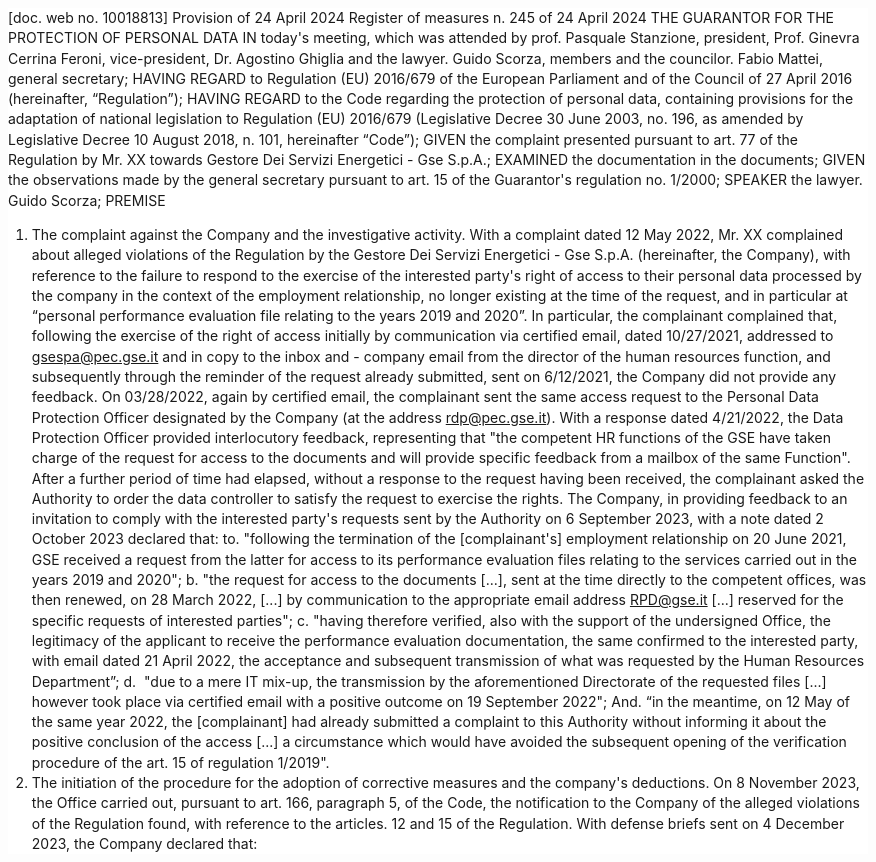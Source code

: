 \[doc. web no. 10018813\]
Provision of 24 April 2024
Register of measures
n. 245 of 24 April 2024
THE GUARANTOR FOR THE PROTECTION OF PERSONAL DATA
IN today's meeting, which was attended by prof. Pasquale Stanzione, president, Prof. Ginevra Cerrina Feroni, vice-president, Dr. Agostino Ghiglia and the lawyer. Guido Scorza, members and the councilor. Fabio Mattei, general secretary;
HAVING REGARD to Regulation (EU) 2016/679 of the European Parliament and of the Council of 27 April 2016 (hereinafter, “Regulation”);
HAVING REGARD to the Code regarding the protection of personal data, containing provisions for the adaptation of national legislation to Regulation (EU) 2016/679 (Legislative Decree 30 June 2003, no. 196, as amended by Legislative Decree 10 August 2018, n. 101, hereinafter “Code”);
GIVEN the complaint presented pursuant to art. 77 of the Regulation by Mr. XX towards Gestore Dei Servizi Energetici - Gse S.p.A.;
EXAMINED the documentation in the documents;
GIVEN the observations made by the general secretary pursuant to art. 15 of the Guarantor's regulation no. 1/2000;
SPEAKER the lawyer. Guido Scorza;
PREMISE
1. The complaint against the Company and the investigative activity.
With a complaint dated 12 May 2022, Mr. XX complained about alleged violations of the Regulation by the Gestore Dei Servizi Energetici - Gse S.p.A. (hereinafter, the Company), with reference to the failure to respond to the exercise of the interested party's right of access to their personal data processed by the company in the context of the employment relationship, no longer existing at the time of the request, and in particular at “personal performance evaluation file relating to the years 2019 and 2020”.
In particular, the complainant complained that, following the exercise of the right of access initially by communication via certified email, dated 10/27/2021, addressed to gsespa@pec.gse.it and in copy to the inbox and - company email from the director of the human resources function, and subsequently through the reminder of the request already submitted, sent on 6/12/2021, the Company did not provide any feedback.
On 03/28/2022, again by certified email, the complainant sent the same access request to the Personal Data Protection Officer designated by the Company (at the address rdp@pec.gse.it).
With a response dated 4/21/2022, the Data Protection Officer provided interlocutory feedback, representing that "the competent HR functions of the GSE have taken charge of the request for access to the documents and will provide specific feedback from a mailbox of the same Function".
After a further period of time had elapsed, without a response to the request having been received, the complainant asked the Authority to order the data controller to satisfy the request to exercise the rights.
The Company, in providing feedback to an invitation to comply with the interested party's requests sent by the Authority on 6 September 2023, with a note dated 2 October 2023 declared that:
to. "following the termination of the \[complainant's\] employment relationship on 20 June 2021, GSE received a request from the latter for access to its performance evaluation files relating to the services carried out in the years 2019 and 2020";
b. "the request for access to the documents \[...\], sent at the time directly to the competent offices, was then renewed, on 28 March 2022, \[...\] by communication to the appropriate email address RPD@gse.it \[...\] reserved for the specific requests of interested parties";
c. "having therefore verified, also with the support of the undersigned Office, the legitimacy of the applicant to receive the performance evaluation documentation, the same confirmed to the interested party, with email dated 21 April 2022, the acceptance and subsequent transmission of what was requested by the Human Resources Department”;
d.  "due to a mere IT mix-up, the transmission by the aforementioned Directorate of the requested files \[...\] however took place via certified email with a positive outcome on 19 September 2022";
And. “in the meantime, on 12 May of the same year 2022, the \[complainant\] had already submitted a complaint to this Authority without informing it about the positive conclusion of the access \[...\] a circumstance which would have avoided the subsequent opening of the verification procedure of the art. 15 of regulation 1/2019".
2. The initiation of the procedure for the adoption of corrective measures and the company's deductions.
On 8 November 2023, the Office carried out, pursuant to art. 166, paragraph 5, of the Code, the notification to the Company of the alleged violations of the Regulation found, with reference to the articles. 12 and 15 of the Regulation.
With defense briefs sent on 4 December 2023, the Company declared that: